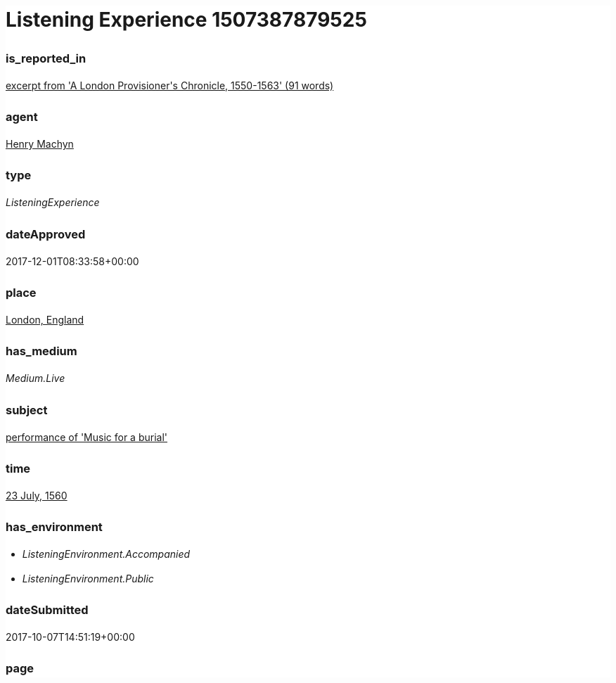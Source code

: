 # Listening Experience 1507387879525

### is_reported_in


[excerpt from 'A London Provisioner's Chronicle, 1550-1563' (91 words)](#excerpt-from-'A-London-Provisioner's-Chronicle-1550-1563'-(91-words))

### agent


[Henry Machyn](#Henry-Machyn)

### type


*ListeningExperience*

### dateApproved


2017-12-01T08:33:58+00:00

### place


[London, England](#London-England)

### has_medium


*Medium.Live*

### subject


[performance of 'Music for a burial'](#performance-of-'Music-for-a-burial')

### time


[23 July, 1560](#23-July-1560)

### has_environment

 - *ListeningEnvironment.Accompanied*

 - *ListeningEnvironment.Public*

### dateSubmitted


2017-10-07T14:51:19+00:00

### page
